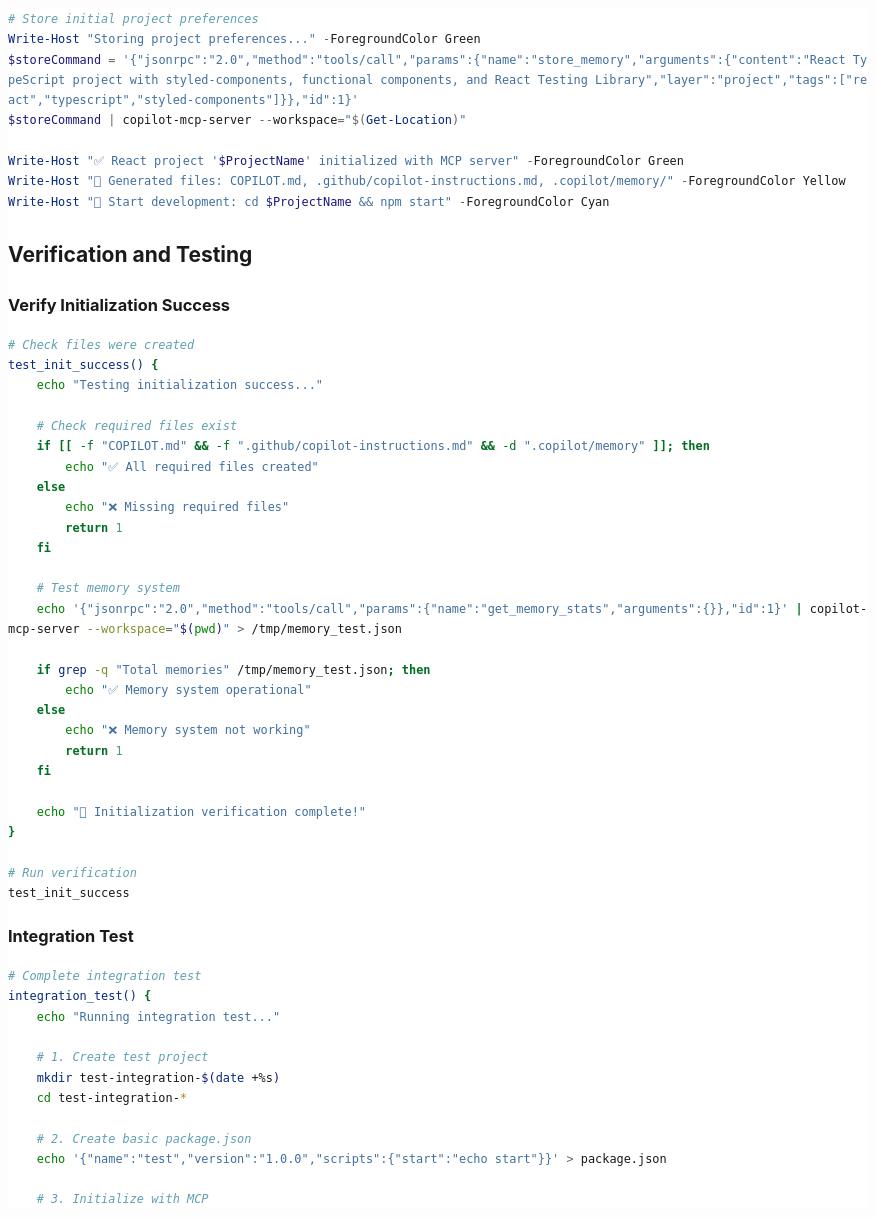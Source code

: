 ```powershell
# Store initial project preferences
Write-Host "Storing project preferences..." -ForegroundColor Green
$storeCommand = '{"jsonrpc":"2.0","method":"tools/call","params":{"name":"store_memory","arguments":{"content":"React TypeScript project with styled-components, functional components, and React Testing Library","layer":"project","tags":["react","typescript","styled-components"]}},"id":1}'
$storeCommand | copilot-mcp-server --workspace="$(Get-Location)"

Write-Host "✅ React project '$ProjectName' initialized with MCP server" -ForegroundColor Green
Write-Host "📁 Generated files: COPILOT.md, .github/copilot-instructions.md, .copilot/memory/" -ForegroundColor Yellow
Write-Host "🚀 Start development: cd $ProjectName && npm start" -ForegroundColor Cyan
```

## Verification and Testing

### Verify Initialization Success

```bash
# Check files were created
test_init_success() {
    echo "Testing initialization success..."

    # Check required files exist
    if [[ -f "COPILOT.md" && -f ".github/copilot-instructions.md" && -d ".copilot/memory" ]]; then
        echo "✅ All required files created"
    else
        echo "❌ Missing required files"
        return 1
    fi

    # Test memory system
    echo '{"jsonrpc":"2.0","method":"tools/call","params":{"name":"get_memory_stats","arguments":{}},"id":1}' | copilot-mcp-server --workspace="$(pwd)" > /tmp/memory_test.json

    if grep -q "Total memories" /tmp/memory_test.json; then
        echo "✅ Memory system operational"
    else
        echo "❌ Memory system not working"
        return 1
    fi

    echo "🎉 Initialization verification complete!"
}

# Run verification
test_init_success
```

### Integration Test

```bash
# Complete integration test
integration_test() {
    echo "Running integration test..."

    # 1. Create test project
    mkdir test-integration-$(date +%s)
    cd test-integration-*

    # 2. Create basic package.json
    echo '{"name":"test","version":"1.0.0","scripts":{"start":"echo start"}}' > package.json

    # 3. Initialize with MCP
```